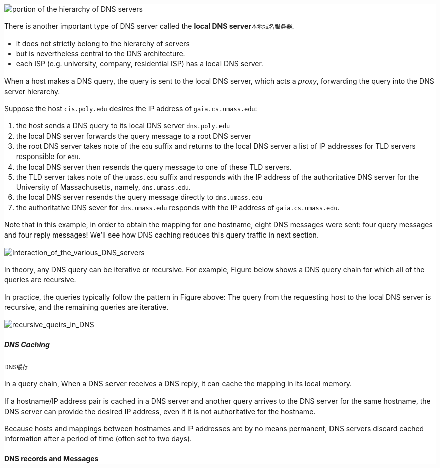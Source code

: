 ![portion of the hierarchy of DNS servers](figures/portion_of_the_hierarchy_of_DNS_servers.png)


There is another important type of DNS server called the **local DNS server**<small>本地域名服务器</small>.

* it does not strictly belong to the hierarchy of servers 
* but is nevertheless central to the DNS architecture.
* each ISP (e.g. university, company, residential ISP) has a local DNS server.


When a host makes a DNS query, the query is sent to the local DNS server, which acts a *proxy*, forwarding the query into the DNS server hierarchy.

Suppose the host `cis.poly.edu` desires the IP address of `gaia.cs.umass.edu`:

1. the host sends a DNS query to its local DNS server `dns.poly.edu`
2. the local DNS server forwards the query message to a root DNS server
3. the root DNS server takes note of the `edu` suffix and returns to the local DNS server a list of IP addresses for TLD servers responsible for `edu`.
4. the local DNS server then resends the query message to one of these TLD servers. 
5. the TLD server takes note of the `umass.edu` suffix and responds with the IP address of the authoritative DNS server for the University of Massachusetts, namely, `dns.umass.edu`. 
6. the local DNS server resends the query message directly to `dns.umass.edu`
7. the authoritative DNS sever for `dns.umass.edu` responds with the IP address of `gaia.cs.umass.edu`. 

Note that in this example, in order to obtain the mapping for one hostname, eight DNS messages were sent: four query messages and four reply messages! We’ll see how DNS caching reduces this query traffic in next section.

![Interaction_of_the_various_DNS_servers](figures/Interaction_of_the_various_DNS_servers.png)

In theory, any DNS query can be iterative or recursive. For example, Figure below shows a DNS query chain for which all of the queries are recursive. 

In practice, the queries typically follow the pattern in Figure above: The query from the requesting host to the local DNS server is recursive, and the remaining queries are iterative.

![recursive_queirs_in_DNS](figures/recursive_queirs_in_DNS.png)


##### DNS Caching
<small>DNS缓存</small>

In a query chain, When a DNS server receives a DNS reply, it can cache the mapping in its local memory.

If a hostname/IP address pair is cached in a DNS server and another query arrives to the DNS server for the same hostname, the DNS server can provide the desired IP address, even if it is not authoritative for the hostname.

Because hosts and mappings between hostnames and IP addresses are by no means permanent, DNS servers discard cached information after a period of time (often set to two days).

#### DNS records and Messages
